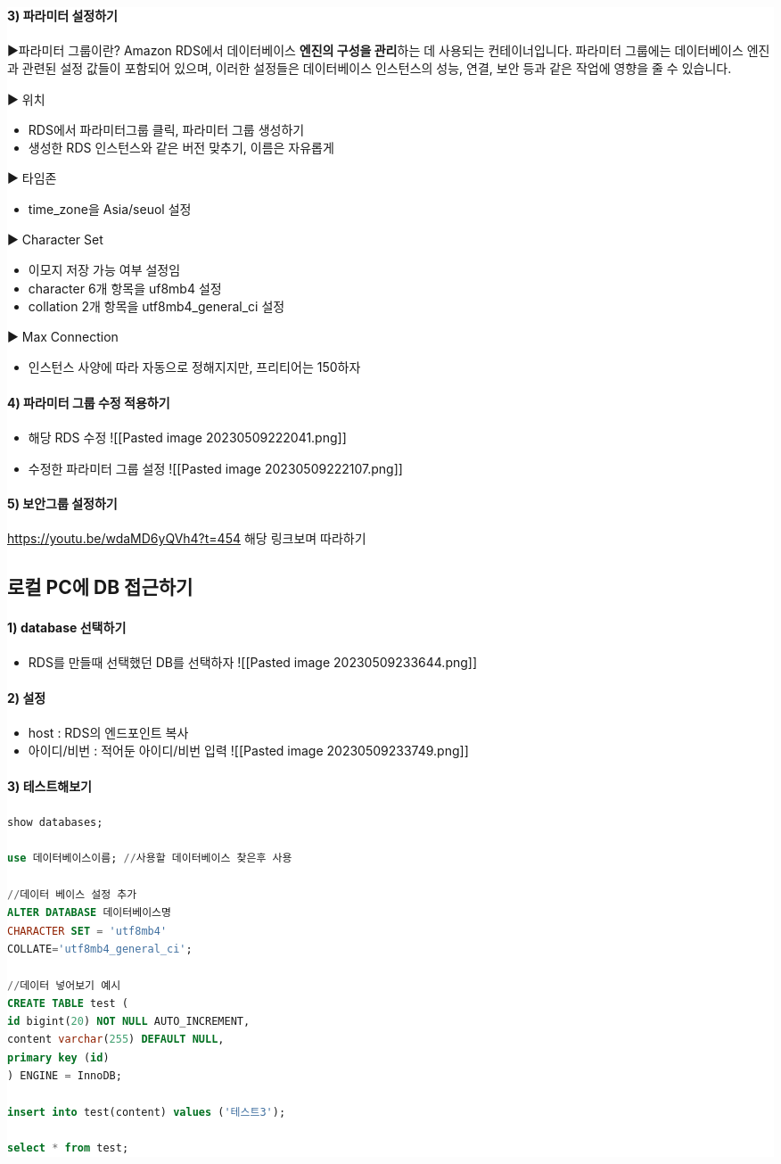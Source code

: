#### 3) 파라미터 설정하기
▶파라미터 그룹이란?
 Amazon RDS에서 데이터베이스 **엔진의 구성을 관리**하는 데 사용되는 컨테이너입니다. 파라미터 그룹에는 데이터베이스 엔진과 관련된 설정 값들이 포함되어 있으며, 이러한 설정들은 데이터베이스 인스턴스의 성능, 연결, 보안 등과 같은 작업에 영향을 줄 수 있습니다.

▶ 위치
- RDS에서 파라미터그룹 클릭, 파라미터 그룹 생성하기
- 생성한 RDS 인스턴스와 같은 버전 맞추기, 이름은 자유롭게

▶ 타임존
- time_zone을 Asia/seuol 설정

▶ Character Set
- 이모지 저장 가능 여부 설정임
- character 6개 항목을 uf8mb4 설정
- collation 2개 항목을 utf8mb4_general_ci 설정

▶ Max Connection
- 인스턴스 사양에 따라 자동으로 정해지지만, 프리티어는 150하자

#### 4) 파라미터 그룹 수정 적용하기
- 해당 RDS 수정
![[Pasted image 20230509222041.png]]

- 수정한 파라미터 그룹 설정
![[Pasted image 20230509222107.png]]

#### 5) 보안그룹 설정하기
https://youtu.be/wdaMD6yQVh4?t=454 해당 링크보며 따라하기


## 로컬 PC에 DB 접근하기
#### 1) database 선택하기
- RDS를 만들때 선택했던 DB를 선택하자
![[Pasted image 20230509233644.png]]

#### 2) 설정
- host : RDS의 엔드포인트 복사
- 아이디/비번 : 적어둔 아이디/비번 입력
![[Pasted image 20230509233749.png]]

#### 3) 테스트해보기
```sql
show databases;  

use 데이터베이스이름; //사용할 데이터베이스 찾은후 사용

//데이터 베이스 설정 추가
ALTER DATABASE 데이터베이스명
CHARACTER SET = 'utf8mb4'
COLLATE='utf8mb4_general_ci';

//데이터 넣어보기 예시
CREATE TABLE test (  
id bigint(20) NOT NULL AUTO_INCREMENT,  
content varchar(255) DEFAULT NULL,  
primary key (id)  
) ENGINE = InnoDB;  
  
insert into test(content) values ('테스트3');  
  
select * from test;
```
